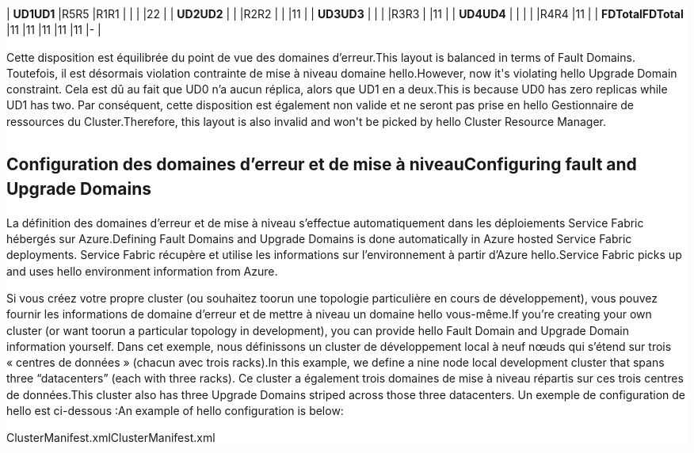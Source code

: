| <span data-ttu-id="342f9-309">**UD1**</span><span class="sxs-lookup"><span data-stu-id="342f9-309">**UD1**</span></span> |<span data-ttu-id="342f9-310">R5</span><span class="sxs-lookup"><span data-stu-id="342f9-310">R5</span></span> |<span data-ttu-id="342f9-311">R1</span><span class="sxs-lookup"><span data-stu-id="342f9-311">R1</span></span> | | | |<span data-ttu-id="342f9-312">2</span><span class="sxs-lookup"><span data-stu-id="342f9-312">2</span></span> |
| <span data-ttu-id="342f9-313">**UD2**</span><span class="sxs-lookup"><span data-stu-id="342f9-313">**UD2**</span></span> | | |<span data-ttu-id="342f9-314">R2</span><span class="sxs-lookup"><span data-stu-id="342f9-314">R2</span></span> | | |<span data-ttu-id="342f9-315">1</span><span class="sxs-lookup"><span data-stu-id="342f9-315">1</span></span> |
| <span data-ttu-id="342f9-316">**UD3**</span><span class="sxs-lookup"><span data-stu-id="342f9-316">**UD3**</span></span> | | | |<span data-ttu-id="342f9-317">R3</span><span class="sxs-lookup"><span data-stu-id="342f9-317">R3</span></span> | |<span data-ttu-id="342f9-318">1</span><span class="sxs-lookup"><span data-stu-id="342f9-318">1</span></span> |
| <span data-ttu-id="342f9-319">**UD4**</span><span class="sxs-lookup"><span data-stu-id="342f9-319">**UD4**</span></span> | | | | |<span data-ttu-id="342f9-320">R4</span><span class="sxs-lookup"><span data-stu-id="342f9-320">R4</span></span> |<span data-ttu-id="342f9-321">1</span><span class="sxs-lookup"><span data-stu-id="342f9-321">1</span></span> |
| <span data-ttu-id="342f9-322">**FDTotal**</span><span class="sxs-lookup"><span data-stu-id="342f9-322">**FDTotal**</span></span> |<span data-ttu-id="342f9-323">1</span><span class="sxs-lookup"><span data-stu-id="342f9-323">1</span></span> |<span data-ttu-id="342f9-324">1</span><span class="sxs-lookup"><span data-stu-id="342f9-324">1</span></span> |<span data-ttu-id="342f9-325">1</span><span class="sxs-lookup"><span data-stu-id="342f9-325">1</span></span> |<span data-ttu-id="342f9-326">1</span><span class="sxs-lookup"><span data-stu-id="342f9-326">1</span></span> |<span data-ttu-id="342f9-327">1</span><span class="sxs-lookup"><span data-stu-id="342f9-327">1</span></span> |- |

<span data-ttu-id="342f9-328">Cette disposition est équilibrée du point de vue des domaines d’erreur.</span><span class="sxs-lookup"><span data-stu-id="342f9-328">This layout is balanced in terms of Fault Domains.</span></span> <span data-ttu-id="342f9-329">Toutefois, il est désormais violation contrainte de mise à niveau domaine hello.</span><span class="sxs-lookup"><span data-stu-id="342f9-329">However, now it's violating hello Upgrade Domain constraint.</span></span> <span data-ttu-id="342f9-330">Cela est dû au fait que UD0 n’a aucun réplica, alors que UD1 en a deux.</span><span class="sxs-lookup"><span data-stu-id="342f9-330">This is because UD0 has zero replicas while UD1 has two.</span></span> <span data-ttu-id="342f9-331">Par conséquent, cette disposition est également non valide et ne seront pas prise en hello Gestionnaire de ressources du Cluster.</span><span class="sxs-lookup"><span data-stu-id="342f9-331">Therefore, this layout is also invalid and won't be picked by hello Cluster Resource Manager.</span></span> 

## <a name="configuring-fault-and-upgrade-domains"></a><span data-ttu-id="342f9-332">Configuration des domaines d’erreur et de mise à niveau</span><span class="sxs-lookup"><span data-stu-id="342f9-332">Configuring fault and Upgrade Domains</span></span>
<span data-ttu-id="342f9-333">La définition des domaines d’erreur et de mise à niveau s’effectue automatiquement dans les déploiements Service Fabric hébergés sur Azure.</span><span class="sxs-lookup"><span data-stu-id="342f9-333">Defining Fault Domains and Upgrade Domains is done automatically in Azure hosted Service Fabric deployments.</span></span> <span data-ttu-id="342f9-334">Service Fabric récupère et utilise les informations sur l’environnement à partir d’Azure hello.</span><span class="sxs-lookup"><span data-stu-id="342f9-334">Service Fabric picks up and uses hello environment information from Azure.</span></span>

<span data-ttu-id="342f9-335">Si vous créez votre propre cluster (ou souhaitez toorun une topologie particulière en cours de développement), vous pouvez fournir les informations de domaine d’erreur et de mettre à niveau un domaine hello vous-même.</span><span class="sxs-lookup"><span data-stu-id="342f9-335">If you’re creating your own cluster (or want toorun a particular topology in development), you can provide hello Fault Domain and Upgrade Domain information yourself.</span></span> <span data-ttu-id="342f9-336">Dans cet exemple, nous définissons un cluster de développement local à neuf nœuds qui s’étend sur trois « centres de données » (chacun avec trois racks).</span><span class="sxs-lookup"><span data-stu-id="342f9-336">In this example, we define a nine node local development cluster that spans three “datacenters” (each with three racks).</span></span> <span data-ttu-id="342f9-337">Ce cluster a également trois domaines de mise à niveau répartis sur ces trois centres de données.</span><span class="sxs-lookup"><span data-stu-id="342f9-337">This cluster also has three Upgrade Domains striped across those three datacenters.</span></span> <span data-ttu-id="342f9-338">Un exemple de configuration de hello est ci-dessous :</span><span class="sxs-lookup"><span data-stu-id="342f9-338">An example of hello configuration is below:</span></span> 

<span data-ttu-id="342f9-339">ClusterManifest.xml</span><span class="sxs-lookup"><span data-stu-id="342f9-339">ClusterManifest.xml</span></span>
